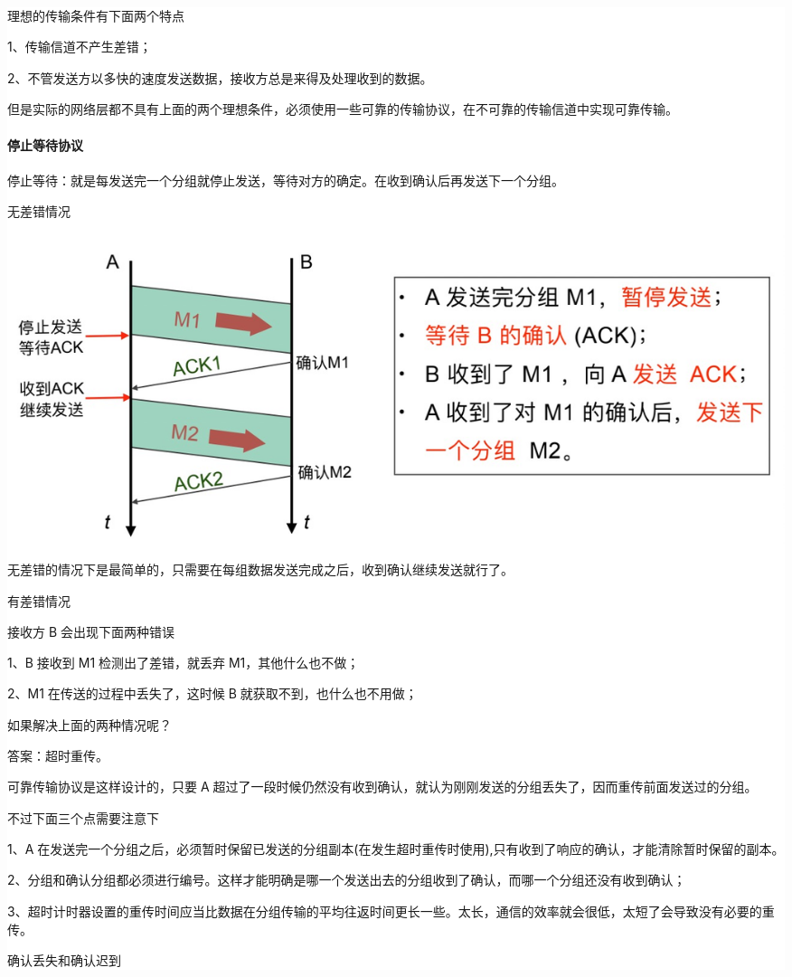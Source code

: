 理想的传输条件有下面两个特点

1、传输信道不产生差错；

2、不管发送方以多快的速度发送数据，接收方总是来得及处理收到的数据。

但是实际的网络层都不具有上面的两个理想条件，必须使用一些可靠的传输协议，在不可靠的传输信道中实现可靠传输。

#### 停止等待协议

停止等待：就是每发送完一个分组就停止发送，等待对方的确定。在收到确认后再发送下一个分组。

无差错情况

<img src="/img/ip/ip-transport-tcp-no-error.jpg"  alt="tcp" /> 

无差错的情况下是最简单的，只需要在每组数据发送完成之后，收到确认继续发送就行了。

有差错情况

接收方 B 会出现下面两种错误

1、B 接收到 M1 检测出了差错，就丢弃 M1，其他什么也不做；

2、M1 在传送的过程中丢失了，这时候 B 就获取不到，也什么也不用做；

如果解决上面的两种情况呢？

答案：超时重传。

可靠传输协议是这样设计的，只要 A 超过了一段时候仍然没有收到确认，就认为刚刚发送的分组丢失了，因而重传前面发送过的分组。

不过下面三个点需要注意下

1、A 在发送完一个分组之后，必须暂时保留已发送的分组副本(在发生超时重传时使用),只有收到了响应的确认，才能清除暂时保留的副本。

2、分组和确认分组都必须进⾏编号。这样才能明确是哪⼀个发送出去的分组收到了确认，⽽哪⼀个分组还没有收到确认；

3、超时计时器设置的重传时间应当⽐数据在分组传输的平均往返时间更⻓⼀些。太长，通信的效率就会很低，太短了会导致没有必要的重传。

确认丢失和确认迟到
